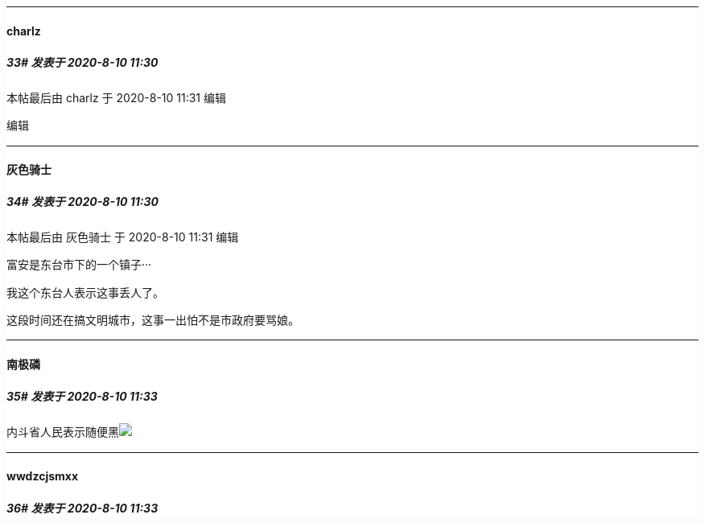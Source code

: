 





-----

####  charlz  
##### 33#       发表于 2020-8-10 11:30



 本帖最后由 charlz 于 2020-8-10 11:31 编辑 

编辑







-----

####  灰色骑士  
##### 34#       发表于 2020-8-10 11:30



 本帖最后由 灰色骑士 于 2020-8-10 11:31 编辑 

富安是东台市下的一个镇子···


我这个东台人表示这事丢人了。


这段时间还在搞文明城市，这事一出怕不是市政府要骂娘。








-----

####  南极磷  
##### 35#       发表于 2020-8-10 11:33




内斗省人民表示随便黑<img src="https://static.saraba1st.com/image/smiley/face2017/067.png" referrerpolicy="no-referrer">







-----

####  wwdzcjsmxx  
##### 36#       发表于 2020-8-10 11:33


